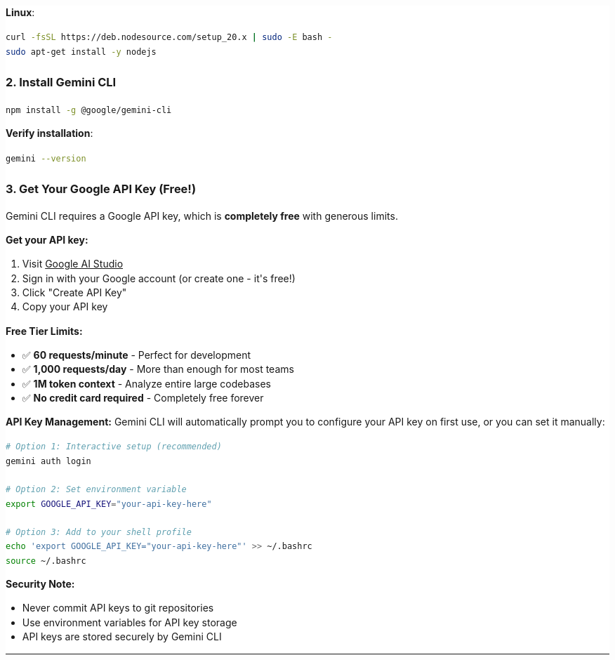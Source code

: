 **Linux**:
```bash
curl -fsSL https://deb.nodesource.com/setup_20.x | sudo -E bash -
sudo apt-get install -y nodejs
```

### 2. Install Gemini CLI

```bash
npm install -g @google/gemini-cli
```

**Verify installation**:
```bash
gemini --version
```

### 3. Get Your Google API Key (Free!)

Gemini CLI requires a Google API key, which is **completely free** with generous limits.

**Get your API key:**
1. Visit [Google AI Studio](https://aistudio.google.com/app/apikey)
2. Sign in with your Google account (or create one - it's free!)
3. Click "Create API Key"
4. Copy your API key

**Free Tier Limits:**
- ✅ **60 requests/minute** - Perfect for development
- ✅ **1,000 requests/day** - More than enough for most teams
- ✅ **1M token context** - Analyze entire large codebases
- ✅ **No credit card required** - Completely free forever

**API Key Management:**
Gemini CLI will automatically prompt you to configure your API key on first use, or you can set it manually:

```bash
# Option 1: Interactive setup (recommended)
gemini auth login

# Option 2: Set environment variable
export GOOGLE_API_KEY="your-api-key-here"

# Option 3: Add to your shell profile
echo 'export GOOGLE_API_KEY="your-api-key-here"' >> ~/.bashrc
source ~/.bashrc
```

**Security Note:**
- Never commit API keys to git repositories
- Use environment variables for API key storage
- API keys are stored securely by Gemini CLI

---
